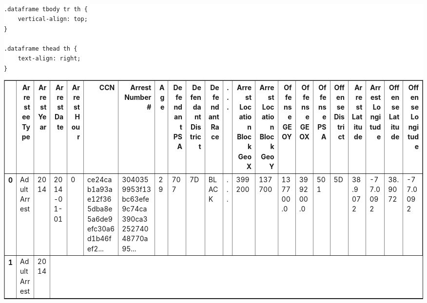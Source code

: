     .dataframe tbody tr th {
        vertical-align: top;
    }

    .dataframe thead th {
        text-align: right;
    }
</style>
<table border="1" class="dataframe">
  <thead>
    <tr style="text-align: right;">
      <th></th>
      <th>Arrestee Type</th>
      <th>Arrest Year</th>
      <th>Arrest Date</th>
      <th>Arrest Hour</th>
      <th>CCN</th>
      <th>Arrest Number#</th>
      <th>Age</th>
      <th>Defendant PSA</th>
      <th>Defendant District</th>
      <th>Defendant Race</th>
      <th>...</th>
      <th>Arrest Location Block GeoX</th>
      <th>Arrest Location Block GeoY</th>
      <th>Offense GEOY</th>
      <th>Offense GEOX</th>
      <th>Offense PSA</th>
      <th>Offense District</th>
      <th>Arrest Latitude</th>
      <th>Arrest Longitude</th>
      <th>Offense Latitude</th>
      <th>Offense Longitude</th>
    </tr>
  </thead>
  <tbody>
    <tr>
      <th>0</th>
      <td>Adult Arrest</td>
      <td>2014</td>
      <td>2014-01-01</td>
      <td>0</td>
      <td>ce24cab1a93ae12f365dba8e5a6de9efc30a6d1b46fef2...</td>
      <td>3040359953f13bc63efe9c74ca390ca325274048770a95...</td>
      <td>29</td>
      <td>707</td>
      <td>7D</td>
      <td>BLACK</td>
      <td>...</td>
      <td>399200</td>
      <td>137700</td>
      <td>137700.0</td>
      <td>399200.0</td>
      <td>501</td>
      <td>5D</td>
      <td>38.9072</td>
      <td>-77.0092</td>
      <td>38.9072</td>
      <td>-77.0092</td>
    </tr>
    <tr>
      <th>1</th>
      <td>Adult Arrest</td>
      <td>2014</td>